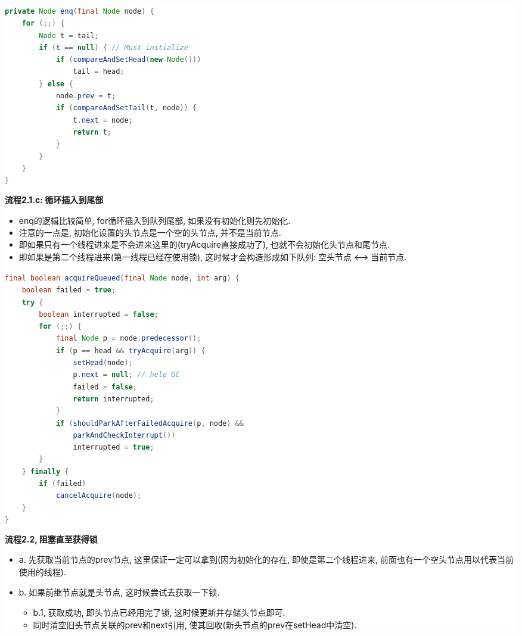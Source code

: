 ```java
private Node enq(final Node node) {
    for (;;) {
        Node t = tail;
        if (t == null) { // Must initialize
            if (compareAndSetHead(new Node()))
                tail = head;
        } else {
            node.prev = t;
            if (compareAndSetTail(t, node)) {
                t.next = node;
                return t;
            }
        }
    }
}
```

**流程2.1.c: 循环插入到尾部**

- enq的逻辑比较简单, for循环插入到队列尾部, 如果没有初始化则先初始化.
- 注意的一点是, 初始化设置的头节点是一个空的头节点, 并不是当前节点.
- 即如果只有一个线程进来是不会进来这里的(tryAcquire直接成功了), 也就不会初始化头节点和尾节点.
- 即如果是第二个线程进来(第一线程已经在使用锁), 这时候才会构造形成如下队列: 空头节点 <--> 当前节点.

```java
final boolean acquireQueued(final Node node, int arg) {
    boolean failed = true;
    try {
        boolean interrupted = false;
        for (;;) {
            final Node p = node.predecessor();
            if (p == head && tryAcquire(arg)) {
                setHead(node);
                p.next = null; // help GC
                failed = false;
                return interrupted;
            }
            if (shouldParkAfterFailedAcquire(p, node) &&
                parkAndCheckInterrupt())
                interrupted = true;
        }
    } finally {
        if (failed)
            cancelAcquire(node);
    }
}
```

**流程2.2, 阻塞直至获得锁**

- a. 先获取当前节点的prev节点, 这里保证一定可以拿到(因为初始化的存在, 即使是第二个线程进来, 前面也有一个空头节点用以代表当前使用的线程).
- b. 如果前继节点就是头节点, 这时候尝试去获取一下锁.

  - b.1, 获取成功, 即头节点已经用完了锁, 这时候更新并存储头节点即可.
  - 同时清空旧头节点关联的prev和next引用, 使其回收(新头节点的prev在setHead中清空).
